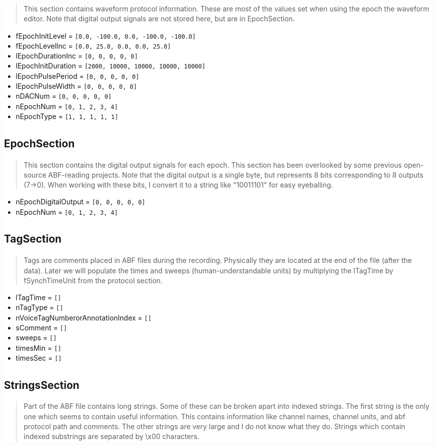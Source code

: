 > This section contains waveform protocol information. These are most of     the values set when using the epoch the waveform editor. Note that digital     output signals are not stored here, but are in EpochSection. 

* fEpochInitLevel = `[0.0, -100.0, 0.0, -100.0, -100.0]`
* fEpochLevelInc = `[0.0, 25.0, 0.0, 0.0, 25.0]`
* lEpochDurationInc = `[0, 0, 0, 0, 0]`
* lEpochInitDuration = `[2000, 10000, 10000, 10000, 10000]`
* lEpochPulsePeriod = `[0, 0, 0, 0, 0]`
* lEpochPulseWidth = `[0, 0, 0, 0, 0]`
* nDACNum = `[0, 0, 0, 0, 0]`
* nEpochNum = `[0, 1, 2, 3, 4]`
* nEpochType = `[1, 1, 1, 1, 1]`

## EpochSection

> This section contains the digital output signals for each epoch. This     section has been overlooked by some previous open-source ABF-reading     projects. Note that the digital output is a single byte, but represents     8 bits corresponding to 8 outputs (7->0). When working with these bits,     I convert it to a string like "10011101" for easy eyeballing. 

* nEpochDigitalOutput = `[0, 0, 0, 0, 0]`
* nEpochNum = `[0, 1, 2, 3, 4]`

## TagSection

> Tags are comments placed in ABF files during the recording. Physically     they are located at the end of the file (after the data).      Later we will populate the times and sweeps (human-understandable units)     by multiplying the lTagTime by fSynchTimeUnit from the protocol section. 

* lTagTime = `[]`
* nTagType = `[]`
* nVoiceTagNumberorAnnotationIndex = `[]`
* sComment = `[]`
* sweeps = `[]`
* timesMin = `[]`
* timesSec = `[]`

## StringsSection

> Part of the ABF file contains long strings. Some of these can be broken     apart into indexed strings.      The first string is the only one which seems to contain useful information.     This contains information like channel names, channel units, and abf     protocol path and comments. The other strings are very large and I do not     know what they do.      Strings which contain indexed substrings are separated by \x00 characters. 
